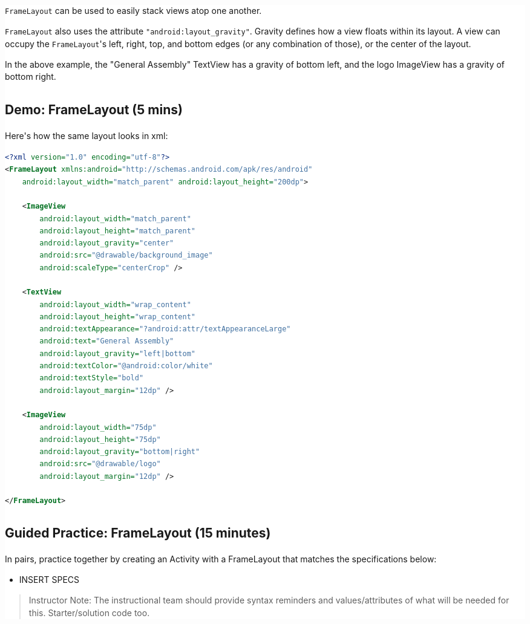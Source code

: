 `FrameLayout` can be used to easily stack views atop one another.

`FrameLayout` also uses the attribute ``"android:layout_gravity"``. Gravity defines how a view floats within its layout. A view can occupy the `FrameLayout`'s left, right, top, and bottom edges (or any combination of those), or the center of the layout.

In the above example, the "General Assembly" TextView has a gravity of bottom left, and the logo ImageView has a gravity of bottom right.

## Demo: FrameLayout (5 mins)

Here's how the same layout looks in xml:

```xml
<?xml version="1.0" encoding="utf-8"?>
<FrameLayout xmlns:android="http://schemas.android.com/apk/res/android"
    android:layout_width="match_parent" android:layout_height="200dp">

    <ImageView
        android:layout_width="match_parent"
        android:layout_height="match_parent"
        android:layout_gravity="center"
        android:src="@drawable/background_image"
        android:scaleType="centerCrop" />

    <TextView
        android:layout_width="wrap_content"
        android:layout_height="wrap_content"
        android:textAppearance="?android:attr/textAppearanceLarge"
        android:text="General Assembly"
        android:layout_gravity="left|bottom"
        android:textColor="@android:color/white"
        android:textStyle="bold"
        android:layout_margin="12dp" />

    <ImageView
        android:layout_width="75dp"
        android:layout_height="75dp"
        android:layout_gravity="bottom|right"
        android:src="@drawable/logo"
        android:layout_margin="12dp" />

</FrameLayout>
```

## Guided Practice: FrameLayout (15 minutes)

In pairs, practice together by creating an Activity with a FrameLayout that matches the specifications below:

- INSERT SPECS

> Instructor Note: The instructional team should provide syntax reminders and values/attributes of what will be needed for this.  Starter/solution code too.
